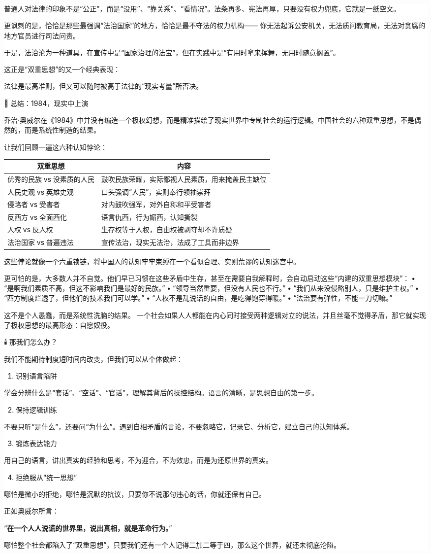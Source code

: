 普通人对法律的印象不是“公正”，而是“没用”、“靠关系”、“看情况”。法条再多、宪法再厚，只要没有权力兜底，它就是一纸空文。

更讽刺的是，恰恰是那些最强调“法治国家”的地方，恰恰是最不守法的权力机构——
你无法起诉公安机关，无法质问教育局，无法对贪腐的地方官员进行司法问责。

于是，法治沦为一种道具，在宣传中是“国家治理的法宝”，但在实践中是“有用时拿来挥舞，无用时随意搁置”。

这正是“双重思想”的又一个经典表现：

法律是最高准则，但又可以随时被高于法律的“现实考量”所否决。


🧩 总结：1984，现实中上演

乔治·奥威尔在《1984》中并没有编造一个极权幻想，而是精准描绘了现实世界中专制社会的运行逻辑。中国社会的六种双重思想，不是偶然的，而是系统性制造的结果。

让我们回顾一遍这六种认知悖论：

| 双重思想                   | 内容                                             |
|----------------------------|--------------------------------------------------|
| 优秀的民族 vs 没素质的人民 | 鼓吹民族荣耀，实际鄙视人民素质，用来掩盖民主缺位 |
| 人民史观 vs 英雄史观       | 口头强调“人民”，实则奉行领袖崇拜                 |
| 侵略者 vs 受害者           | 对内鼓吹强军，对外自称和平受害者                 |
| 反西方 vs 全面西化         | 语言仇西，行为媚西，认知撕裂                     |
| 人权 vs 反人权             | 生存权等于人权，自由权被剥夺却不许质疑           |
| 法治国家 vs 普遍违法       | 宣传法治，现实无法治，法成了工具而非边界         |

这些悖论就像一个六重锁链，将中国人的认知牢牢束缚在一个看似合理、实则荒谬的认知迷宫中。

更可怕的是，大多数人并不自觉。他们早已习惯在这些矛盾中生存，甚至在需要自我解释时，会自动启动这些“内建的双重思想模块”：
	•	“是啊我们素质不高，但这不影响我们是最好的民族。”
	•	“领导当然重要，但没有人民也不行。”
	•	“我们从来没侵略别人，只是维护主权。”
	•	“西方制度烂透了，但他们的技术我们可以学。”
	•	“人权不是乱说话的自由，是吃得饱穿得暖。”
	•	“法治要有弹性，不能一刀切嘛。”

这不是个人愚蠢，而是系统性洗脑的结果。
一个社会如果人人都能在内心同时接受两种逻辑对立的说法，并且丝毫不觉得矛盾，那它就实现了极权思想的最高形态：自愿奴役。


🕯️ 那我们怎么办？

我们不能期待制度短时间内改变，但我们可以从个体做起：

1. 识别语言陷阱

学会分辨什么是“套话”、“空话”、“官话”，理解其背后的操控结构。语言的清晰，是思想自由的第一步。

2. 保持逻辑训练

不要只听“是什么”，还要问“为什么”。遇到自相矛盾的言论，不要忽略它，记录它、分析它，建立自己的认知体系。

3. 锻炼表达能力

用自己的语言，讲出真实的经验和思考，不为迎合，不为效忠，而是为还原世界的真实。

4. 拒绝服从“统一思想”

哪怕是微小的拒绝，哪怕是沉默的抗议，只要你不说那句违心的话，你就还保有自己。

正如奥威尔所言：

“**在一个人人说谎的世界里，说出真相，就是革命行为。**”

哪怕整个社会都陷入了“双重思想”，只要我们还有一个人记得二加二等于四，那么这个世界，就还未彻底沦陷。

